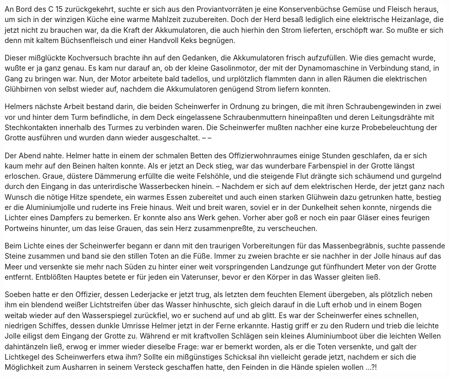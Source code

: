An Bord des C 15 zurückgekehrt, suchte er sich aus den Proviantvorräten je eine
Konservenbüchse Gemüse und Fleisch heraus, um sich in der winzigen Küche eine
warme Mahlzeit zuzubereiten. Doch der Herd besaß lediglich eine elektrische
Heizanlage, die jetzt nicht zu brauchen war, da die Kraft der Akkumulatoren,
die auch hierhin den Strom lieferten, erschöpft war. So mußte er sich denn mit
kaltem Büchsenfleisch und einer Handvoll Keks begnügen.

Dieser mißglückte Kochversuch brachte ihn auf den Gedanken, die Akkumulatoren
frisch aufzufüllen. Wie dies gemacht wurde, wußte er ja ganz genau. Es kam nur
darauf an, ob der kleine Gasolinmotor, der mit der Dynamomaschine in Verbindung
stand, in Gang zu bringen war. Nun, der Motor arbeitete bald tadellos, und
urplötzlich flammten dann in allen Räumen die elektrischen Glühbirnen von
selbst wieder auf, nachdem die Akkumulatoren genügend Strom liefern konnten.

Helmers nächste Arbeit bestand darin, die beiden Scheinwerfer in Ordnung zu
bringen, die mit ihren Schraubengewinden in zwei vor und hinter dem Turm
befindliche, in dem Deck eingelassene Schraubenmuttern hineinpaßten und deren
Leitungsdrähte mit Stechkontakten innerhalb des Turmes zu verbinden waren. Die
Scheinwerfer mußten nachher eine kurze Probebeleuchtung der Grotte ausführen
und wurden dann wieder ausgeschaltet. – –

Der Abend nahte. Helmer hatte in einem der schmalen Betten des
Offizierwohnraumes einige Stunden geschlafen, da er sich kaum mehr auf den
Beinen halten konnte. Als er jetzt an Deck stieg, war das wunderbare
Farbenspiel in der Grotte längst erloschen. Graue, düstere Dämmerung erfüllte
die weite Felshöhle, und die steigende Flut drängte sich schäumend und gurgelnd
durch den Eingang in das unterirdische Wasserbecken hinein. – Nachdem er sich
auf dem elektrischen Herde, der jetzt ganz nach Wunsch die nötige Hitze
spendete, ein warmes Essen zubereitet und auch einen starken Glühwein dazu
getrunken hatte, bestieg er die Aluminiumjolle und ruderte ins Freie hinaus.
Weit und breit waren, soviel er in der Dunkelheit sehen konnte, nirgends die
Lichter eines Dampfers zu bemerken. Er konnte also ans Werk gehen. Vorher aber
goß er noch ein paar Gläser eines feurigen Portweins hinunter, um das leise
Grauen, das sein Herz zusammenpreßte, zu verscheuchen.

Beim Lichte eines der Scheinwerfer begann er dann mit den traurigen
Vorbereitungen für das Massenbegräbnis, suchte passende Steine zusammen und
band sie den stillen Toten an die Füße. Immer zu zweien brachte er sie nachher
in der Jolle hinaus auf das Meer und versenkte sie mehr nach Süden zu hinter
einer weit vorspringenden Landzunge gut fünfhundert Meter von der Grotte
entfernt. Entblößten Hauptes betete er für jeden ein Vaterunser, bevor er den
Körper in das Wasser gleiten ließ.

Soeben hatte er den Offizier, dessen Lederjacke er jetzt trug, als letzten dem
feuchten Element übergeben, als plötzlich neben ihm ein blendend weißer
Lichtstreifen über das Wasser hinhuschte, sich gleich darauf in die Luft erhob
und in einem Bogen weitab wieder auf den Wasserspiegel zurückfiel, wo er
suchend auf und ab glitt. Es war der Scheinwerfer eines schnellen, niedrigen
Schiffes, dessen dunkle Umrisse Helmer jetzt in der Ferne erkannte. Hastig
griff er zu den Rudern und trieb die leichte Jolle eiligst dem Eingang der
Grotte zu. Während er mit kraftvollen Schlägen sein kleines Aluminiumboot über
die leichten Wellen dahintänzeln ließ, erwog er immer wieder dieselbe Frage:
war er bemerkt worden, als er die Toten versenkte, und galt der Lichtkegel des
Scheinwerfers etwa ihm? Sollte ein mißgünstiges Schicksal ihn vielleicht gerade
jetzt, nachdem er sich die Möglichkeit zum Ausharren in seinem Versteck
geschaffen hatte, den Feinden in die Hände spielen wollen …?!
